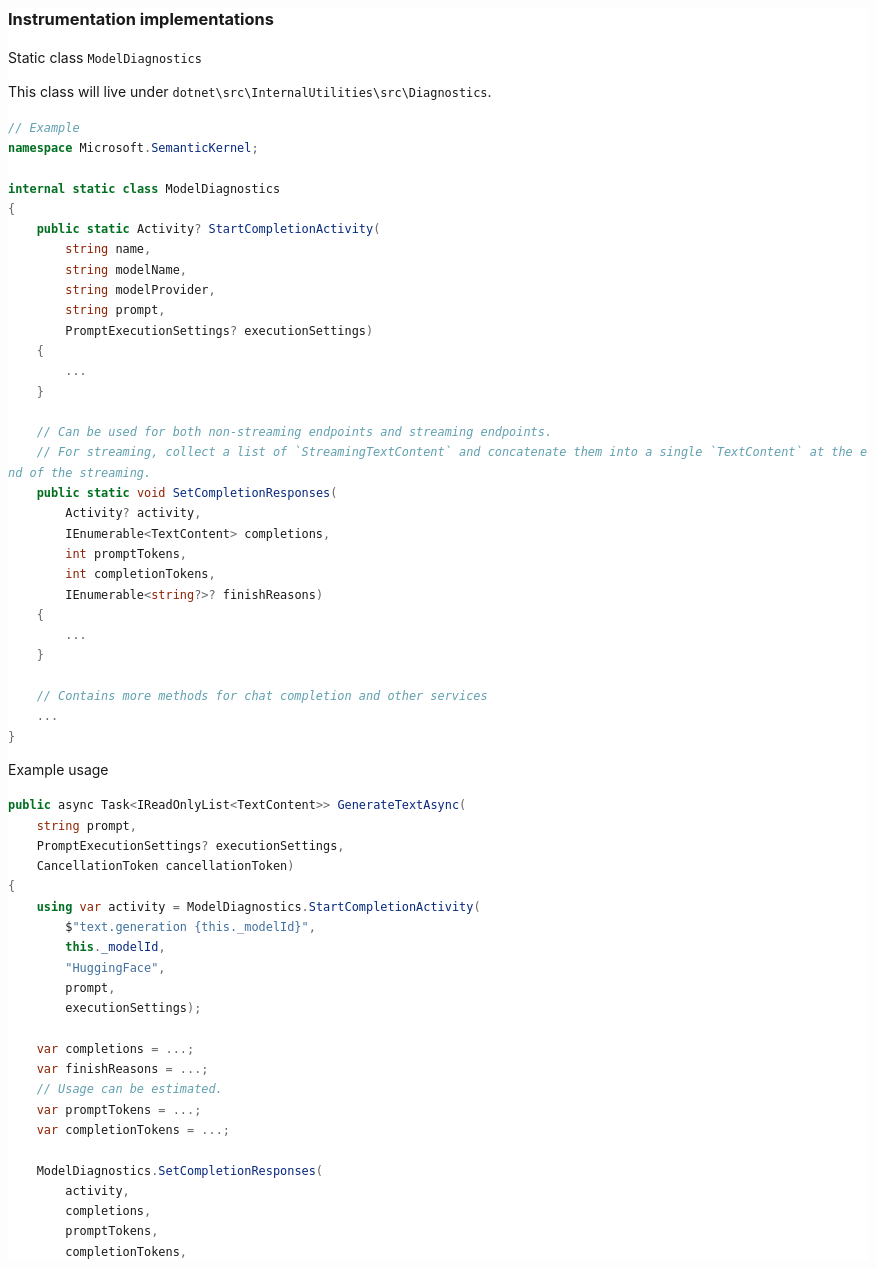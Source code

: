 ### Instrumentation implementations

 Static class `ModelDiagnostics`

This class will live under `dotnet\src\InternalUtilities\src\Diagnostics`.

```C# {"id":"01J6KNX1B1VWAQC68V42MWA9JN"}
// Example
namespace Microsoft.SemanticKernel;

internal static class ModelDiagnostics
{
    public static Activity? StartCompletionActivity(
        string name,
        string modelName,
        string modelProvider,
        string prompt,
        PromptExecutionSettings? executionSettings)
    {
        ...
    }

    // Can be used for both non-streaming endpoints and streaming endpoints.
    // For streaming, collect a list of `StreamingTextContent` and concatenate them into a single `TextContent` at the end of the streaming.
    public static void SetCompletionResponses(
        Activity? activity,
        IEnumerable<TextContent> completions,
        int promptTokens,
        int completionTokens,
        IEnumerable<string?>? finishReasons)
    {
        ...
    }

    // Contains more methods for chat completion and other services
    ...
}
```

Example usage

```C# {"id":"01J6KNX1B1VWAQC68V43XQQ334"}
public async Task<IReadOnlyList<TextContent>> GenerateTextAsync(
    string prompt,
    PromptExecutionSettings? executionSettings,
    CancellationToken cancellationToken)
{
    using var activity = ModelDiagnostics.StartCompletionActivity(
        $"text.generation {this._modelId}",
        this._modelId,
        "HuggingFace",
        prompt,
        executionSettings);

    var completions = ...;
    var finishReasons = ...;
    // Usage can be estimated.
    var promptTokens = ...;
    var completionTokens = ...;

    ModelDiagnostics.SetCompletionResponses(
        activity,
        completions,
        promptTokens,
        completionTokens,
```
